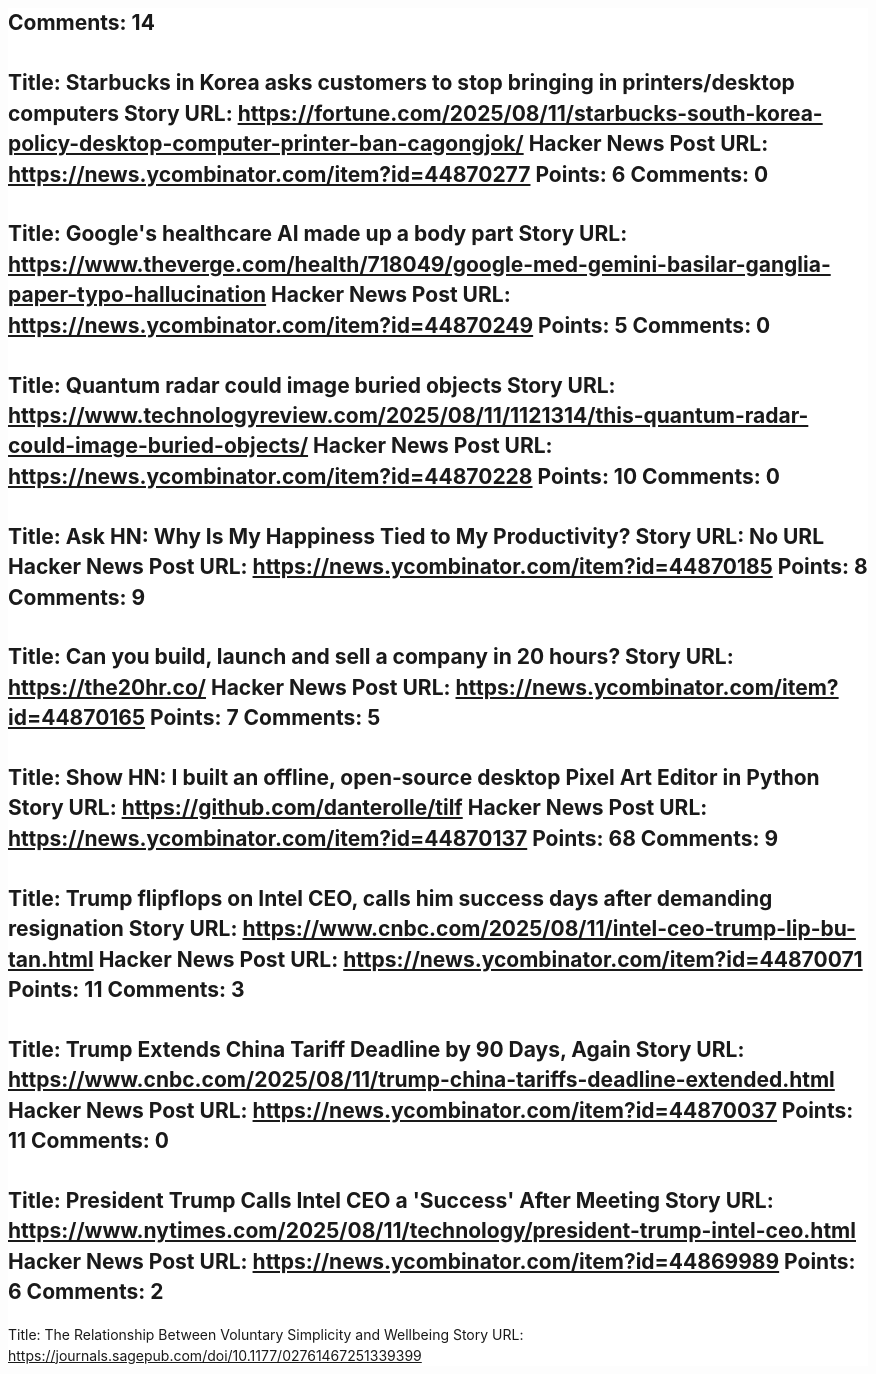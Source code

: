 Comments: 14
----------------------------------------
Title: Starbucks in Korea asks customers to stop bringing in printers/desktop computers
Story URL: https://fortune.com/2025/08/11/starbucks-south-korea-policy-desktop-computer-printer-ban-cagongjok/
Hacker News Post URL: https://news.ycombinator.com/item?id=44870277
Points: 6
Comments: 0
----------------------------------------
Title: Google's healthcare AI made up a body part
Story URL: https://www.theverge.com/health/718049/google-med-gemini-basilar-ganglia-paper-typo-hallucination
Hacker News Post URL: https://news.ycombinator.com/item?id=44870249
Points: 5
Comments: 0
----------------------------------------
Title: Quantum radar could image buried objects
Story URL: https://www.technologyreview.com/2025/08/11/1121314/this-quantum-radar-could-image-buried-objects/
Hacker News Post URL: https://news.ycombinator.com/item?id=44870228
Points: 10
Comments: 0
----------------------------------------
Title: Ask HN: Why Is My Happiness Tied to My Productivity?
Story URL: No URL
Hacker News Post URL: https://news.ycombinator.com/item?id=44870185
Points: 8
Comments: 9
----------------------------------------
Title: Can you build, launch and sell a company in 20 hours?
Story URL: https://the20hr.co/
Hacker News Post URL: https://news.ycombinator.com/item?id=44870165
Points: 7
Comments: 5
----------------------------------------
Title: Show HN: I built an offline, open‑source desktop Pixel Art Editor in Python
Story URL: https://github.com/danterolle/tilf
Hacker News Post URL: https://news.ycombinator.com/item?id=44870137
Points: 68
Comments: 9
----------------------------------------
Title: Trump flipflops on Intel CEO, calls him success days after demanding resignation
Story URL: https://www.cnbc.com/2025/08/11/intel-ceo-trump-lip-bu-tan.html
Hacker News Post URL: https://news.ycombinator.com/item?id=44870071
Points: 11
Comments: 3
----------------------------------------
Title: Trump Extends China Tariff Deadline by 90 Days, Again
Story URL: https://www.cnbc.com/2025/08/11/trump-china-tariffs-deadline-extended.html
Hacker News Post URL: https://news.ycombinator.com/item?id=44870037
Points: 11
Comments: 0
----------------------------------------
Title: President Trump Calls Intel CEO a 'Success' After Meeting
Story URL: https://www.nytimes.com/2025/08/11/technology/president-trump-intel-ceo.html
Hacker News Post URL: https://news.ycombinator.com/item?id=44869989
Points: 6
Comments: 2
----------------------------------------
Title: The Relationship Between Voluntary Simplicity and Wellbeing
Story URL: https://journals.sagepub.com/doi/10.1177/02761467251339399